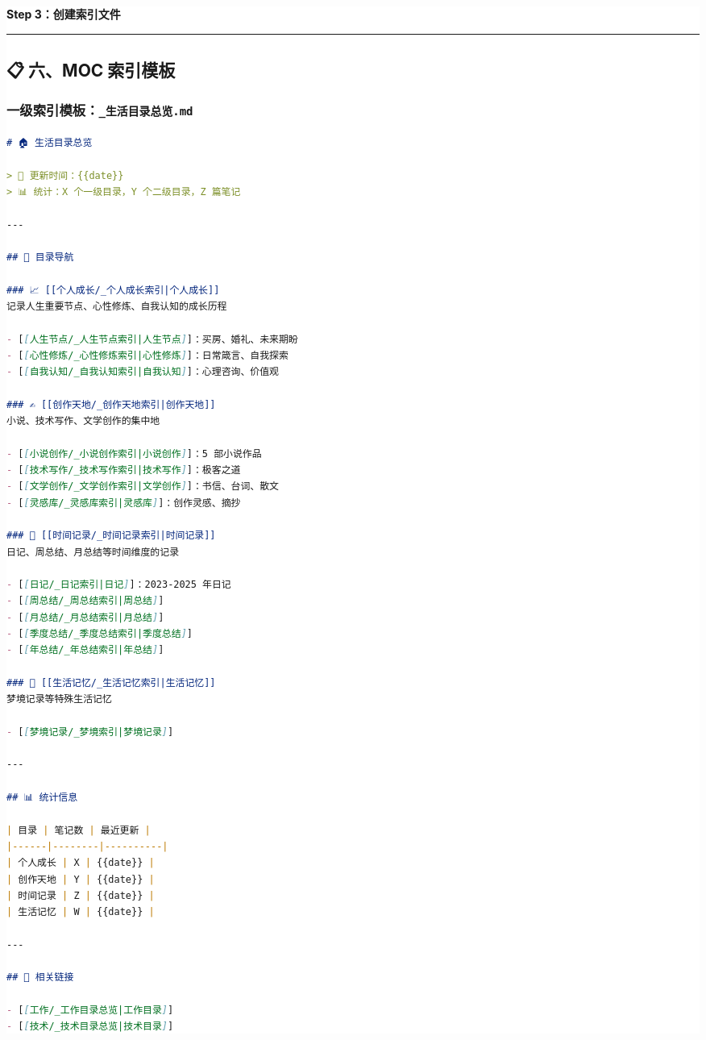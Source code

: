 **Step 3：创建索引文件**

---

## 📋 六、MOC 索引模板

### 一级索引模板：`_生活目录总览.md`

```markdown
# 🏠 生活目录总览

> 📅 更新时间：{{date}}  
> 📊 统计：X 个一级目录，Y 个二级目录，Z 篇笔记

---

## 📂 目录导航

### 📈 [[个人成长/_个人成长索引|个人成长]]
记录人生重要节点、心性修炼、自我认知的成长历程

- [[人生节点/_人生节点索引|人生节点]]：买房、婚礼、未来期盼
- [[心性修炼/_心性修炼索引|心性修炼]]：日常箴言、自我探索
- [[自我认知/_自我认知索引|自我认知]]：心理咨询、价值观

### ✍️ [[创作天地/_创作天地索引|创作天地]]
小说、技术写作、文学创作的集中地

- [[小说创作/_小说创作索引|小说创作]]：5 部小说作品
- [[技术写作/_技术写作索引|技术写作]]：极客之道
- [[文学创作/_文学创作索引|文学创作]]：书信、台词、散文
- [[灵感库/_灵感库索引|灵感库]]：创作灵感、摘抄

### 📔 [[时间记录/_时间记录索引|时间记录]]
日记、周总结、月总结等时间维度的记录

- [[日记/_日记索引|日记]]：2023-2025 年日记
- [[周总结/_周总结索引|周总结]]
- [[月总结/_月总结索引|月总结]]
- [[季度总结/_季度总结索引|季度总结]]
- [[年总结/_年总结索引|年总结]]

### 🌙 [[生活记忆/_生活记忆索引|生活记忆]]
梦境记录等特殊生活记忆

- [[梦境记录/_梦境索引|梦境记录]]

---

## 📊 统计信息

| 目录 | 笔记数 | 最近更新 |
|------|--------|----------|
| 个人成长 | X | {{date}} |
| 创作天地 | Y | {{date}} |
| 时间记录 | Z | {{date}} |
| 生活记忆 | W | {{date}} |

---

## 🔗 相关链接

- [[工作/_工作目录总览|工作目录]]
- [[技术/_技术目录总览|技术目录]]
```